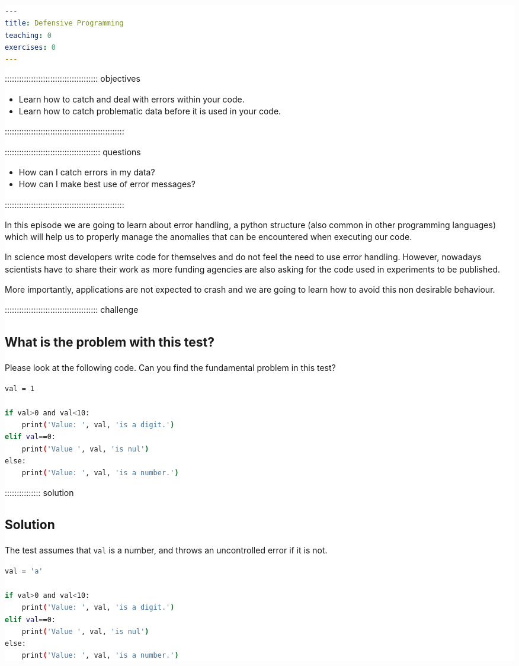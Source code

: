```yaml
---
title: Defensive Programming
teaching: 0
exercises: 0
---
```


::::::::::::::::::::::::::::::::::::::: objectives

- Learn how to catch and deal with errors within your code.
- Learn how to catch problematic data before it is used in your code.

::::::::::::::::::::::::::::::::::::::::::::::::::

:::::::::::::::::::::::::::::::::::::::: questions

- How can I catch errors in my data?
- How can I make best use of error messages?

::::::::::::::::::::::::::::::::::::::::::::::::::

In this episode we are going to learn about error handling, a python structure (also common in other programming languages) which will help us to properly manage the anomalies that can be encountered when executing our code.

In science most developers write code for themselves and do not feel the need to use error handling. However, nowadays scientists have to share their work as more funding agencies are also asking for the code used in experiments to be published.

More importantly, applications are not expected to crash and we are going to learn how to avoid this non desirable behaviour.

:::::::::::::::::::::::::::::::::::::::  challenge

## What is the problem with this test?

Please look at the following code. Can you find the fundamental problem in this test?

```bash
val = 1

if val>0 and val<10:
    print('Value: ', val, 'is a digit.')
elif val==0:
    print('Value ', val, 'is nul')
else:
    print('Value: ', val, 'is a number.')
```

:::::::::::::::  solution

## Solution

The test assumes that `val` is a number, and throws an uncontrolled error if it is not.

```bash
val = 'a'

if val>0 and val<10:
    print('Value: ', val, 'is a digit.')
elif val==0:
    print('Value ', val, 'is nul')
else:
    print('Value: ', val, 'is a number.')
```
